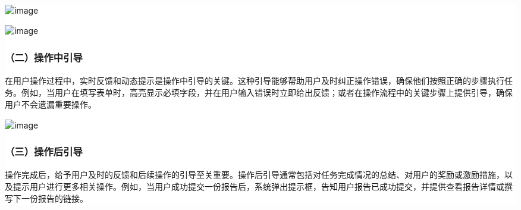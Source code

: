 ![image](https://prod-files-secure.s3.us-west-2.amazonaws.com/a7a0cc5a-89b9-4cda-8686-1fba0ca52f40/11ef7a10-fb97-4df8-a35a-59892a71233a/image.png?X-Amz-Algorithm=AWS4-HMAC-SHA256&X-Amz-Content-Sha256=UNSIGNED-PAYLOAD&X-Amz-Credential=ASIAZI2LB466R23ZF3YB%2F20250306%2Fus-west-2%2Fs3%2Faws4_request&X-Amz-Date=20250306T162515Z&X-Amz-Expires=3600&X-Amz-Security-Token=IQoJb3JpZ2luX2VjEOj%2F%2F%2F%2F%2F%2F%2F%2F%2F%2FwEaCXVzLXdlc3QtMiJGMEQCICVyPhv68NiCaDTb%2FX61jf7GHBCkDtN2Bmv4P5ur4HFFAiAoIrRMv%2FlNF86Pi3y82HaAvBMwWZw4Y%2F7KUb%2Bw0PDs5Sr%2FAwgxEAAaDDYzNzQyMzE4MzgwNSIMZQ9XrVj2DoF%2BD%2FO8KtwD%2Fk6djuKFBZKCFGJrgtBIypsX7T5PAFSiodxSfEOi6sR1LA%2BWrg6wI6QWK5%2Faa4fz06Vc9epeZs1N45t9V6IZGZ0azLfreMkWLsK5zybz0DUqn%2BV80v3Wb2LY97p2M4%2Fb0EG5INqH4cG8MphnyS%2FO2%2Fakb7NAqVyHRb8Bcnf7FPTEXTkQQiXH08iWtGt0iQ2LCJhHMcSQlVWixsDLAJCAqIokCK1ZMAsqgl%2Fjc%2BM75hipTqcsp9VwhNX9mFl14aVovSV3%2FnlT0j%2Fl1RVyPEfbfVuytjAh%2B9lfT%2By8zDNkgkk50z5ViFWmkRMmJPwxPO%2BHqip8rWHy%2BaR4jPJekyWcx2iYvPTQTc31AnM2YNPzIYlKHP%2FARdzQtrFRv4Ds9w2Q8Z0MPfUdVKqzYdF4RnQAei6kHeRYUctq%2FKpxzPPRZi2drUrArVRv%2BSxJYUTzCdPw7bIhH03qXgDMogjfwu2ry5YJUssE1tqQfwkoXsWbaLAsiS%2FFg0Fx8CgV0F9D%2BZ9cwLzVBGjKjOzlJaNUw9n0S7JQlNXZO71UPm17kCBumIiNkxuInq7h9W2%2FKJcjQ8sgLKmqagzlTYwS%2BbO8YswHp9Qde5qyHWziHljz%2BnRNADIJo0BRxdLIzXu2fLcwoo%2BnvgY6pgGYgbSJ%2BOcKY0sCz6kdDaU%2B7mD38QmLp3e5bIrIbq4KA5oAjU7oQfaW81lDgQ8FbMXNoyAF4Fvrlcm3Sgt4e6myfJDw4zZCxxLfzoIUZDFdDJHkO6FsSnlvdWTl8VRnrKZLn%2BtlYklGTejmFRVwYO5k2CWvP5s9obMaum0084OC3rZdJrd8agS4SiuGc3%2FqTzKQ9YyCx3nehGlV4E5Kr0Klvr291eep&X-Amz-Signature=27e8ceb5367574c1d3e6334c6346d9ced131342fcec14a3e090ca68420735b0f&X-Amz-SignedHeaders=host&x-id=GetObject)

![image](https://prod-files-secure.s3.us-west-2.amazonaws.com/a7a0cc5a-89b9-4cda-8686-1fba0ca52f40/ceeb8bbe-4122-4c03-9b1e-a02d658efa22/image.png?X-Amz-Algorithm=AWS4-HMAC-SHA256&X-Amz-Content-Sha256=UNSIGNED-PAYLOAD&X-Amz-Credential=ASIAZI2LB466R23ZF3YB%2F20250306%2Fus-west-2%2Fs3%2Faws4_request&X-Amz-Date=20250306T162515Z&X-Amz-Expires=3600&X-Amz-Security-Token=IQoJb3JpZ2luX2VjEOj%2F%2F%2F%2F%2F%2F%2F%2F%2F%2FwEaCXVzLXdlc3QtMiJGMEQCICVyPhv68NiCaDTb%2FX61jf7GHBCkDtN2Bmv4P5ur4HFFAiAoIrRMv%2FlNF86Pi3y82HaAvBMwWZw4Y%2F7KUb%2Bw0PDs5Sr%2FAwgxEAAaDDYzNzQyMzE4MzgwNSIMZQ9XrVj2DoF%2BD%2FO8KtwD%2Fk6djuKFBZKCFGJrgtBIypsX7T5PAFSiodxSfEOi6sR1LA%2BWrg6wI6QWK5%2Faa4fz06Vc9epeZs1N45t9V6IZGZ0azLfreMkWLsK5zybz0DUqn%2BV80v3Wb2LY97p2M4%2Fb0EG5INqH4cG8MphnyS%2FO2%2Fakb7NAqVyHRb8Bcnf7FPTEXTkQQiXH08iWtGt0iQ2LCJhHMcSQlVWixsDLAJCAqIokCK1ZMAsqgl%2Fjc%2BM75hipTqcsp9VwhNX9mFl14aVovSV3%2FnlT0j%2Fl1RVyPEfbfVuytjAh%2B9lfT%2By8zDNkgkk50z5ViFWmkRMmJPwxPO%2BHqip8rWHy%2BaR4jPJekyWcx2iYvPTQTc31AnM2YNPzIYlKHP%2FARdzQtrFRv4Ds9w2Q8Z0MPfUdVKqzYdF4RnQAei6kHeRYUctq%2FKpxzPPRZi2drUrArVRv%2BSxJYUTzCdPw7bIhH03qXgDMogjfwu2ry5YJUssE1tqQfwkoXsWbaLAsiS%2FFg0Fx8CgV0F9D%2BZ9cwLzVBGjKjOzlJaNUw9n0S7JQlNXZO71UPm17kCBumIiNkxuInq7h9W2%2FKJcjQ8sgLKmqagzlTYwS%2BbO8YswHp9Qde5qyHWziHljz%2BnRNADIJo0BRxdLIzXu2fLcwoo%2BnvgY6pgGYgbSJ%2BOcKY0sCz6kdDaU%2B7mD38QmLp3e5bIrIbq4KA5oAjU7oQfaW81lDgQ8FbMXNoyAF4Fvrlcm3Sgt4e6myfJDw4zZCxxLfzoIUZDFdDJHkO6FsSnlvdWTl8VRnrKZLn%2BtlYklGTejmFRVwYO5k2CWvP5s9obMaum0084OC3rZdJrd8agS4SiuGc3%2FqTzKQ9YyCx3nehGlV4E5Kr0Klvr291eep&X-Amz-Signature=a7af0760dbaaaeaa22e92e5addfea010a1735e0445d492da9246c882d208b066&X-Amz-SignedHeaders=host&x-id=GetObject)

### （二）操作中引导

在用户操作过程中，实时反馈和动态提示是操作中引导的关键。这种引导能够帮助用户及时纠正操作错误，确保他们按照正确的步骤执行任务。例如，当用户在填写表单时，高亮显示必填字段，并在用户输入错误时立即给出反馈；或者在操作流程中的关键步骤上提供引导，确保用户不会遗漏重要操作。

![image](https://prod-files-secure.s3.us-west-2.amazonaws.com/a7a0cc5a-89b9-4cda-8686-1fba0ca52f40/8dc99af2-03c1-4873-a18b-dd3311e09f7c/image.png?X-Amz-Algorithm=AWS4-HMAC-SHA256&X-Amz-Content-Sha256=UNSIGNED-PAYLOAD&X-Amz-Credential=ASIAZI2LB466R23ZF3YB%2F20250306%2Fus-west-2%2Fs3%2Faws4_request&X-Amz-Date=20250306T162515Z&X-Amz-Expires=3600&X-Amz-Security-Token=IQoJb3JpZ2luX2VjEOj%2F%2F%2F%2F%2F%2F%2F%2F%2F%2FwEaCXVzLXdlc3QtMiJGMEQCICVyPhv68NiCaDTb%2FX61jf7GHBCkDtN2Bmv4P5ur4HFFAiAoIrRMv%2FlNF86Pi3y82HaAvBMwWZw4Y%2F7KUb%2Bw0PDs5Sr%2FAwgxEAAaDDYzNzQyMzE4MzgwNSIMZQ9XrVj2DoF%2BD%2FO8KtwD%2Fk6djuKFBZKCFGJrgtBIypsX7T5PAFSiodxSfEOi6sR1LA%2BWrg6wI6QWK5%2Faa4fz06Vc9epeZs1N45t9V6IZGZ0azLfreMkWLsK5zybz0DUqn%2BV80v3Wb2LY97p2M4%2Fb0EG5INqH4cG8MphnyS%2FO2%2Fakb7NAqVyHRb8Bcnf7FPTEXTkQQiXH08iWtGt0iQ2LCJhHMcSQlVWixsDLAJCAqIokCK1ZMAsqgl%2Fjc%2BM75hipTqcsp9VwhNX9mFl14aVovSV3%2FnlT0j%2Fl1RVyPEfbfVuytjAh%2B9lfT%2By8zDNkgkk50z5ViFWmkRMmJPwxPO%2BHqip8rWHy%2BaR4jPJekyWcx2iYvPTQTc31AnM2YNPzIYlKHP%2FARdzQtrFRv4Ds9w2Q8Z0MPfUdVKqzYdF4RnQAei6kHeRYUctq%2FKpxzPPRZi2drUrArVRv%2BSxJYUTzCdPw7bIhH03qXgDMogjfwu2ry5YJUssE1tqQfwkoXsWbaLAsiS%2FFg0Fx8CgV0F9D%2BZ9cwLzVBGjKjOzlJaNUw9n0S7JQlNXZO71UPm17kCBumIiNkxuInq7h9W2%2FKJcjQ8sgLKmqagzlTYwS%2BbO8YswHp9Qde5qyHWziHljz%2BnRNADIJo0BRxdLIzXu2fLcwoo%2BnvgY6pgGYgbSJ%2BOcKY0sCz6kdDaU%2B7mD38QmLp3e5bIrIbq4KA5oAjU7oQfaW81lDgQ8FbMXNoyAF4Fvrlcm3Sgt4e6myfJDw4zZCxxLfzoIUZDFdDJHkO6FsSnlvdWTl8VRnrKZLn%2BtlYklGTejmFRVwYO5k2CWvP5s9obMaum0084OC3rZdJrd8agS4SiuGc3%2FqTzKQ9YyCx3nehGlV4E5Kr0Klvr291eep&X-Amz-Signature=cc6edc5f6cfe6c8c0b8aec03b5b43aefa608e9d76afc5e6e5e4826ec18434a3b&X-Amz-SignedHeaders=host&x-id=GetObject)

### （三）操作后引导

操作完成后，给予用户及时的反馈和后续操作的引导至关重要。操作后引导通常包括对任务完成情况的总结、对用户的奖励或激励措施，以及提示用户进行更多相关操作。例如，当用户成功提交一份报告后，系统弹出提示框，告知用户报告已成功提交，并提供查看报告详情或撰写下一份报告的链接。

